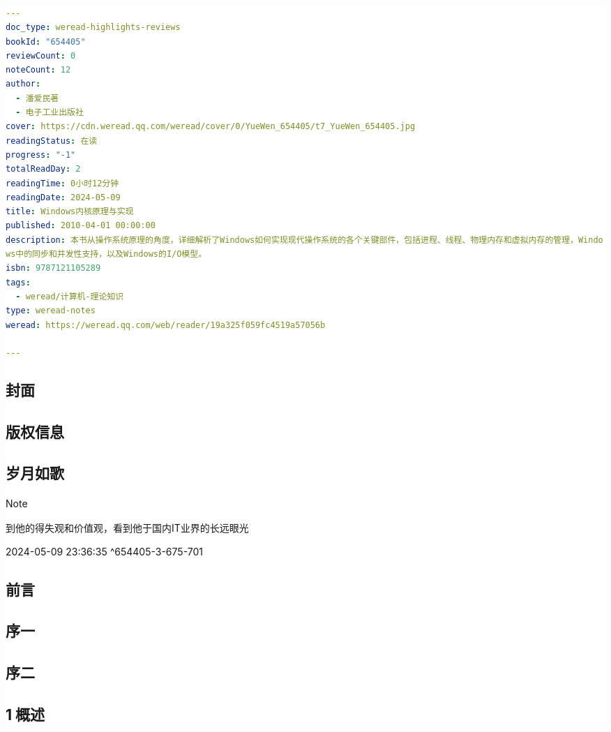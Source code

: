 ```yaml
---
doc_type: weread-highlights-reviews
bookId: "654405"
reviewCount: 0
noteCount: 12
author:
  - 潘爱民著
  - 电子工业出版社
cover: https://cdn.weread.qq.com/weread/cover/0/YueWen_654405/t7_YueWen_654405.jpg
readingStatus: 在读
progress: "-1"
totalReadDay: 2
readingTime: 0小时12分钟
readingDate: 2024-05-09
title: Windows内核原理与实现
published: 2010-04-01 00:00:00
description: 本书从操作系统原理的角度，详细解析了Windows如何实现现代操作系统的各个关键部件，包括进程、线程、物理内存和虚拟内存的管理，Windows中的同步和并发性支持，以及Windows的I/O模型。
isbn: 9787121105289
tags:
  - weread/计算机-理论知识
type: weread-notes
weread: https://weread.qq.com/web/reader/19a325f059fc4519a57056b

---
```



## 封面

## 版权信息

## 岁月如歌

> [!NOTE] 
> 到他的得失观和价值观，看到他于国内IT业界的长远眼光
> 
> 2024-05-09 23:36:35 ^654405-3-675-701

## 前言

## 序一

## 序二

## 1 概述
